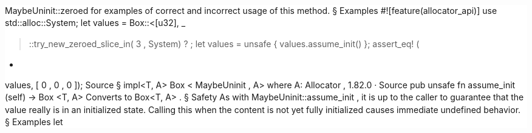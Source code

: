 MaybeUninit::zeroed
for examples of correct and incorrect usage
of this method.
§
Examples
#![feature(allocator_api)]
use
std::alloc::System;
let
values = Box::<[u32],
_
>::try_new_zeroed_slice_in(
3
, System)
?
;
let
values =
unsafe
{ values.assume_init() };
assert_eq!
(
*
values, [
0
,
0
,
0
]);
Source
§
impl<T, A>
Box
<
MaybeUninit
<T>, A>
where
    A:
Allocator
,
1.82.0
·
Source
pub unsafe fn
assume_init
(self) ->
Box
<T, A>
Converts to
Box<T, A>
.
§
Safety
As with
MaybeUninit::assume_init
,
it is up to the caller to guarantee that the value
really is in an initialized state.
Calling this when the content is not yet fully initialized
causes immediate undefined behavior.
§
Examples
let